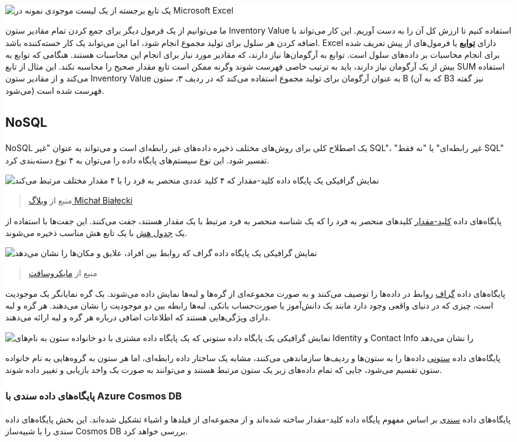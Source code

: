 ![یک تابع برجسته از یک لیست موجودی نمونه در Microsoft Excel](../../../../2-Working-With-Data/06-non-relational/images/function-excel.png)

ما می‌توانیم از یک فرمول دیگر برای جمع کردن تمام مقادیر ستون Inventory Value استفاده کنیم تا ارزش کل آن را به دست آوریم. این کار می‌تواند با اضافه کردن هر سلول برای تولید مجموع انجام شود، اما این می‌تواند یک کار خسته‌کننده باشد. Excel دارای [**توابع**](https://support.microsoft.com/en-us/office/sum-function-043e1c7d-7726-4e80-8f32-07b23e057f89) یا فرمول‌های از پیش تعریف شده برای انجام محاسبات بر داده‌های سلول است. توابع به آرگومان‌ها نیاز دارند، که مقادیر مورد نیاز برای انجام این محاسبات هستند. هنگامی که توابع به بیش از یک آرگومان نیاز دارند، باید به ترتیب خاصی فهرست شوند وگرنه ممکن است تابع مقدار صحیح را محاسبه نکند. این مثال از تابع SUM استفاده می‌کند و از مقادیر ستون Inventory Value به عنوان آرگومان برای تولید مجموع استفاده می‌کند که در ردیف ۳، ستون B (که به آن B3 نیز گفته می‌شود) فهرست شده است.

## NoSQL

NoSQL یک اصطلاح کلی برای روش‌های مختلف ذخیره داده‌های غیر رابطه‌ای است و می‌تواند به عنوان "غیر SQL"، "غیر رابطه‌ای" یا "نه فقط SQL" تفسیر شود. این نوع سیستم‌های پایگاه داده را می‌توان به ۴ نوع دسته‌بندی کرد.

![نمایش گرافیکی یک پایگاه داده کلید-مقدار که ۴ کلید عددی منحصر به فرد را با ۴ مقدار مختلف مرتبط می‌کند](../../../../2-Working-With-Data/06-non-relational/images/kv-db.png)
> منبع از [وبلاگ Michał Białecki](https://www.michalbialecki.com/2018/03/18/azure-cosmos-db-key-value-database-cloud/)

پایگاه‌های داده [کلید-مقدار](https://docs.microsoft.com/en-us/azure/architecture/data-guide/big-data/non-relational-data#keyvalue-data-stores) کلیدهای منحصر به فرد را که یک شناسه منحصر به فرد مرتبط با یک مقدار هستند، جفت می‌کنند. این جفت‌ها با استفاده از یک [جدول هش](https://www.hackerearth.com/practice/data-structures/hash-tables/basics-of-hash-tables/tutorial/) با یک تابع هش مناسب ذخیره می‌شوند.

![نمایش گرافیکی یک پایگاه داده گراف که روابط بین افراد، علایق و مکان‌ها را نشان می‌دهد](../../../../2-Working-With-Data/06-non-relational/images/graph-db.png)
> منبع از [مایکروسافت](https://docs.microsoft.com/en-us/azure/cosmos-db/graph/graph-introduction#graph-database-by-example)

پایگاه‌های داده [گراف](https://docs.microsoft.com/en-us/azure/architecture/data-guide/big-data/non-relational-data#graph-data-stores) روابط در داده‌ها را توصیف می‌کنند و به صورت مجموعه‌ای از گره‌ها و لبه‌ها نمایش داده می‌شوند. یک گره نمایانگر یک موجودیت است، چیزی که در دنیای واقعی وجود دارد مانند یک دانش‌آموز یا صورت‌حساب بانکی. لبه‌ها رابطه بین دو موجودیت را نشان می‌دهند. هر گره و لبه دارای ویژگی‌هایی هستند که اطلاعات اضافی درباره هر گره و لبه ارائه می‌دهند.

![نمایش گرافیکی یک پایگاه داده ستونی که یک پایگاه داده مشتری با دو خانواده ستون به نام‌های Identity و Contact Info را نشان می‌دهد](../../../../2-Working-With-Data/06-non-relational/images/columnar-db.png)

پایگاه‌های داده [ستونی](https://docs.microsoft.com/en-us/azure/architecture/data-guide/big-data/non-relational-data#columnar-data-stores) داده‌ها را به ستون‌ها و ردیف‌ها سازماندهی می‌کنند، مشابه یک ساختار داده رابطه‌ای، اما هر ستون به گروه‌هایی به نام خانواده ستون تقسیم می‌شود، جایی که تمام داده‌های زیر یک ستون مرتبط هستند و می‌توانند به صورت یک واحد بازیابی و تغییر داده شوند.

### پایگاه‌های داده سندی با Azure Cosmos DB

پایگاه‌های داده [سندی](https://docs.microsoft.com/en-us/azure/architecture/data-guide/big-data/non-relational-data#document-data-stores) بر اساس مفهوم پایگاه داده کلید-مقدار ساخته شده‌اند و از مجموعه‌ای از فیلدها و اشیاء تشکیل شده‌اند. این بخش پایگاه‌های داده سندی را با شبیه‌ساز Cosmos DB بررسی خواهد کرد.
